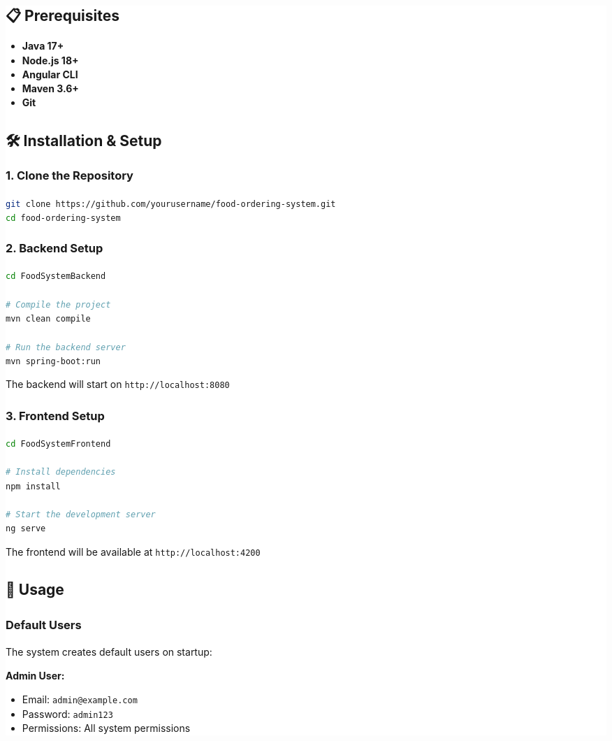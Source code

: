## 📋 Prerequisites

- **Java 17+**
- **Node.js 18+**
- **Angular CLI**
- **Maven 3.6+**
- **Git**

## 🛠️ Installation & Setup

### 1. Clone the Repository
```bash
git clone https://github.com/yourusername/food-ordering-system.git
cd food-ordering-system
```

### 2. Backend Setup
```bash
cd FoodSystemBackend

# Compile the project
mvn clean compile

# Run the backend server
mvn spring-boot:run
```
The backend will start on `http://localhost:8080`

### 3. Frontend Setup
```bash
cd FoodSystemFrontend

# Install dependencies
npm install

# Start the development server
ng serve
```
The frontend will be available at `http://localhost:4200`

## 🎯 Usage

### Default Users
The system creates default users on startup:

**Admin User:**
- Email: `admin@example.com`
- Password: `admin123`
- Permissions: All system permissions
